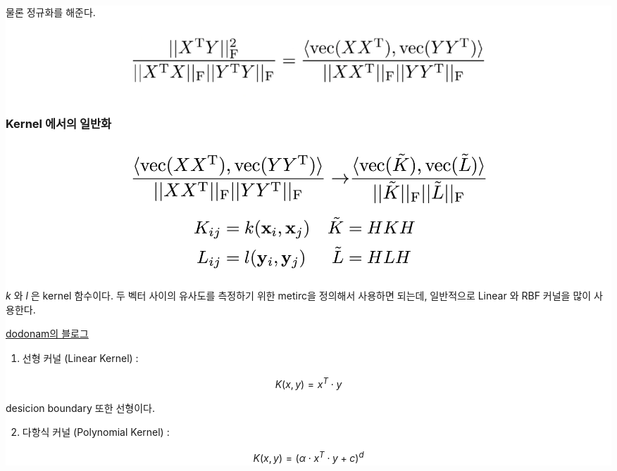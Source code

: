 물론 정규화를 해준다.

<p align="center">
<img src="./assets/image4.png" style="width: 60%" />
</p>

### Kernel 에서의 일반화

<p align="center">
<img src="./assets/image5.png" style="width: 60%" />
</p>

$k$ 와 $l$ 은 kernel 함수이다. 두 벡터 사이의 유사도를 측정하기 위한 metirc을 정의해서 사용하면 되는데, 일반적으로 Linear 와 RBF 커널을 많이 사용한다.

[dodonam의 블로그](https://dodonam.tistory.com/460)

1. 선형 커널 (Linear Kernel) :

$$
K(x,y) = x^T \cdot y
$$

desicion boundary 또한 선형이다.

2. 다항식 커널 (Polynomial Kernel) :

$$
K(x,y) = (\alpha \cdot x^T \cdot y + c)^d
$$

